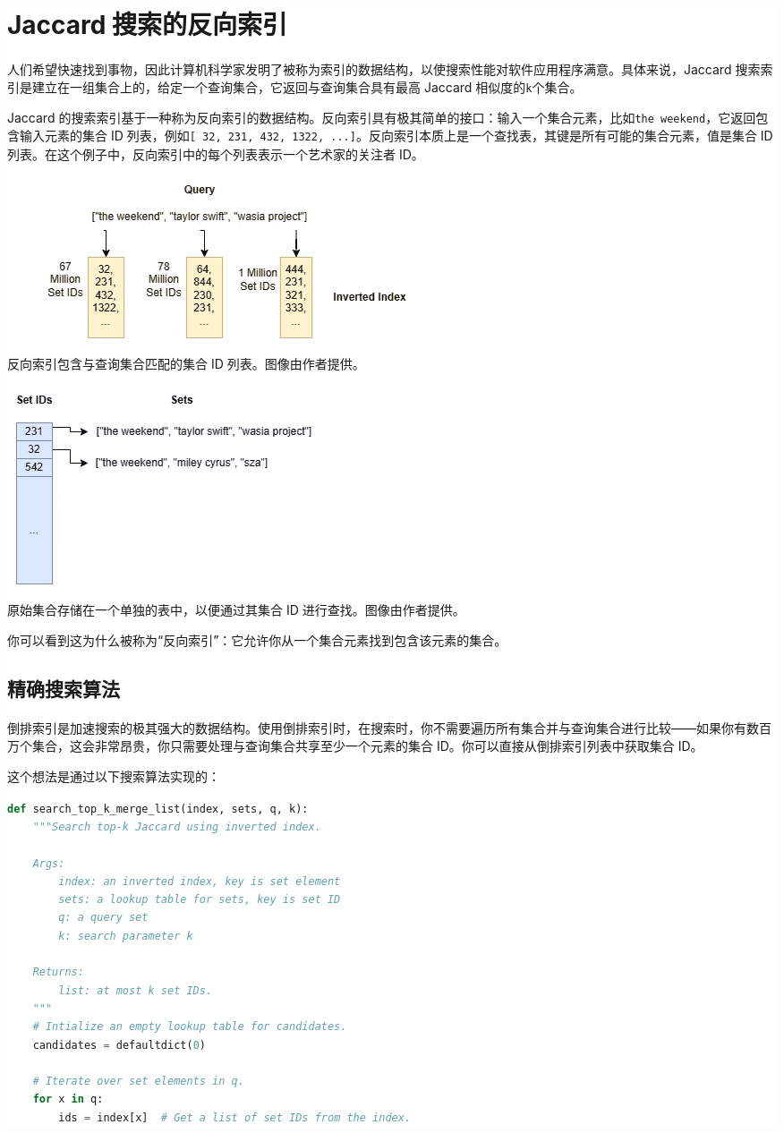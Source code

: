 # Jaccard 搜索的反向索引

人们希望快速找到事物，因此计算机科学家发明了被称为索引的数据结构，以使搜索性能对软件应用程序满意。具体来说，Jaccard 搜索索引是建立在一组集合上的，给定一个查询集合，它返回与查询集合具有最高 Jaccard 相似度的`k`个集合。

Jaccard 的搜索索引基于一种称为反向索引的数据结构。反向索引具有极其简单的接口：输入一个集合元素，比如`the weekend`，它返回包含输入元素的集合 ID 列表，例如`[ 32, 231, 432, 1322, ...]`。反向索引本质上是一个查找表，其键是所有可能的集合元素，值是集合 ID 列表。在这个例子中，反向索引中的每个列表表示一个艺术家的关注者 ID。

![](img/e35f6d3782a0eef367f83e38a706f6e2.png)

反向索引包含与查询集合匹配的集合 ID 列表。图像由作者提供。

![](img/c7d321e010b7d33cd3e21f2838a58265.png)

原始集合存储在一个单独的表中，以便通过其集合 ID 进行查找。图像由作者提供。

你可以看到这为什么被称为“反向索引”：它允许你从一个集合元素找到包含该元素的集合。

## 精确搜索算法

倒排索引是加速搜索的极其强大的数据结构。使用倒排索引时，在搜索时，你不需要遍历所有集合并与查询集合进行比较——如果你有数百万个集合，这会非常昂贵，你只需要处理与查询集合共享至少一个元素的集合 ID。你可以直接从倒排索引列表中获取集合 ID。

这个想法是通过以下搜索算法实现的：

```py
def search_top_k_merge_list(index, sets, q, k):
    """Search top-k Jaccard using inverted index.

    Args:
        index: an inverted index, key is set element
        sets: a lookup table for sets, key is set ID
        q: a query set
        k: search parameter k

    Returns:
        list: at most k set IDs.
    """
    # Intialize an empty lookup table for candidates.
    candidates = defaultdict(0)

    # Iterate over set elements in q.
    for x in q:
        ids = index[x]  # Get a list of set IDs from the index.
```